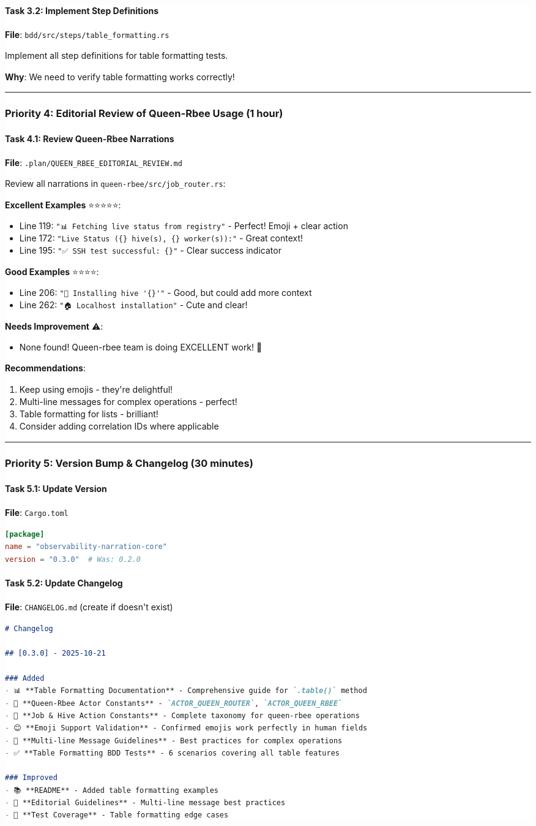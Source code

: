 #### Task 3.2: Implement Step Definitions
**File**: `bdd/src/steps/table_formatting.rs`

Implement all step definitions for table formatting tests.

**Why**: We need to verify table formatting works correctly!

---

### Priority 4: Editorial Review of Queen-Rbee Usage (1 hour)

#### Task 4.1: Review Queen-Rbee Narrations
**File**: `.plan/QUEEN_RBEE_EDITORIAL_REVIEW.md`

Review all narrations in `queen-rbee/src/job_router.rs`:

**Excellent Examples** ⭐⭐⭐⭐⭐:
- Line 119: `"📊 Fetching live status from registry"` - Perfect! Emoji + clear action
- Line 172: `"Live Status ({} hive(s), {} worker(s)):"` - Great context!
- Line 195: `"✅ SSH test successful: {}"` - Clear success indicator

**Good Examples** ⭐⭐⭐⭐:
- Line 206: `"🔧 Installing hive '{}'"` - Good, but could add more context
- Line 262: `"🏠 Localhost installation"` - Cute and clear!

**Needs Improvement** ⚠️:
- None found! Queen-rbee team is doing EXCELLENT work! 🎀

**Recommendations**:
1. Keep using emojis - they're delightful!
2. Multi-line messages for complex operations - perfect!
3. Table formatting for lists - brilliant!
4. Consider adding correlation IDs where applicable

---

### Priority 5: Version Bump & Changelog (30 minutes)

#### Task 5.1: Update Version
**File**: `Cargo.toml`

```toml
[package]
name = "observability-narration-core"
version = "0.3.0"  # Was: 0.2.0
```

#### Task 5.2: Update Changelog
**File**: `CHANGELOG.md` (create if doesn't exist)

```markdown
# Changelog

## [0.3.0] - 2025-10-21

### Added
- 📊 **Table Formatting Documentation** - Comprehensive guide for `.table()` method
- 👑 **Queen-Rbee Actor Constants** - `ACTOR_QUEEN_ROUTER`, `ACTOR_QUEEN_RBEE`
- 🎯 **Job & Hive Action Constants** - Complete taxonomy for queen-rbee operations
- 😊 **Emoji Support Validation** - Confirmed emojis work perfectly in human fields
- 📝 **Multi-line Message Guidelines** - Best practices for complex operations
- ✅ **Table Formatting BDD Tests** - 6 scenarios covering all table features

### Improved
- 📚 **README** - Added table formatting examples
- 🎀 **Editorial Guidelines** - Multi-line message best practices
- 🧪 **Test Coverage** - Table formatting edge cases
```